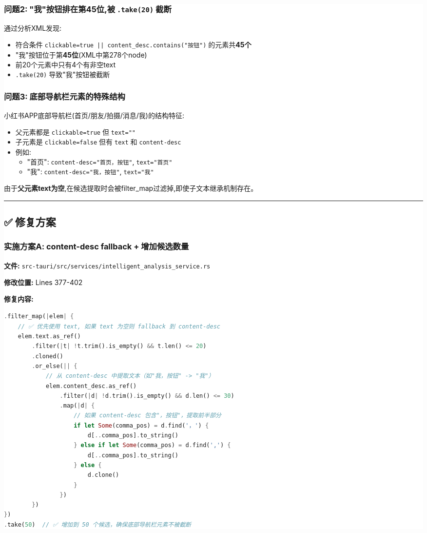 ### 问题2: "我"按钮排在第45位,被 `.take(20)` 截断

通过分析XML发现:
- 符合条件 `clickable=true || content_desc.contains("按钮")` 的元素共**45个**
- "我"按钮位于第**45位**(XML中第278个node)
- 前20个元素中只有4个有非空text
- `.take(20)` 导致"我"按钮被截断

### 问题3: 底部导航栏元素的特殊结构

小红书APP底部导航栏(首页/朋友/拍摄/消息/我)的结构特征:
- 父元素都是 `clickable=true` 但 `text=""`
- 子元素是 `clickable=false` 但有 `text` 和 `content-desc`
- 例如:
  - "首页": `content-desc="首页，按钮"`, `text="首页"`
  - "我": `content-desc="我，按钮"`, `text="我"`

由于**父元素text为空**,在候选提取时会被filter_map过滤掉,即使子文本继承机制存在。

---

## ✅ 修复方案

### 实施方案A: content-desc fallback + 增加候选数量

**文件:** `src-tauri/src/services/intelligent_analysis_service.rs`

**修改位置:** Lines 377-402

**修复内容:**
```rust
.filter_map(|elem| {
    // ✅ 优先使用 text, 如果 text 为空则 fallback 到 content-desc
    elem.text.as_ref()
        .filter(|t| !t.trim().is_empty() && t.len() <= 20)
        .cloned()
        .or_else(|| {
            // 从 content-desc 中提取文本（如"我，按钮" -> "我"）
            elem.content_desc.as_ref()
                .filter(|d| !d.trim().is_empty() && d.len() <= 30)
                .map(|d| {
                    // 如果 content-desc 包含"，按钮"，提取前半部分
                    if let Some(comma_pos) = d.find('，') {
                        d[..comma_pos].to_string()
                    } else if let Some(comma_pos) = d.find(',') {
                        d[..comma_pos].to_string()
                    } else {
                        d.clone()
                    }
                })
        })
})
.take(50)  // ✅ 增加到 50 个候选，确保底部导航栏元素不被截断
```
